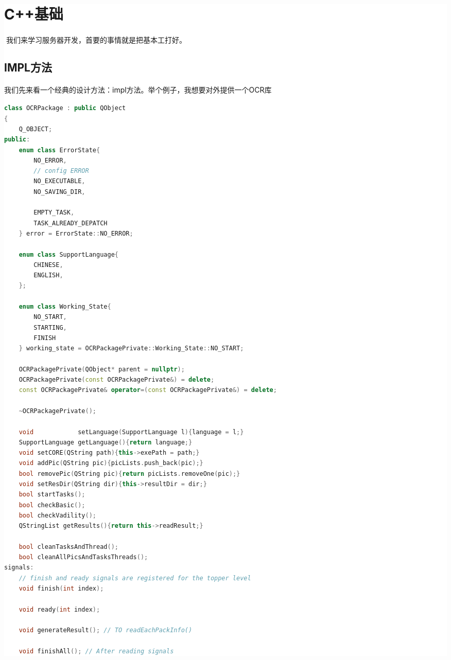 # C++基础

​	我们来学习服务器开发，首要的事情就是把基本工打好。

## IMPL方法

​	我们先来看一个经典的设计方法：impl方法。举个例子，我想要对外提供一个OCR库

```C++
class OCRPackage : public QObject
{
    Q_OBJECT;
public:
    enum class ErrorState{
        NO_ERROR,
        // config ERROR
        NO_EXECUTABLE,
        NO_SAVING_DIR,

        EMPTY_TASK,
        TASK_ALREADY_DEPATCH
    } error = ErrorState::NO_ERROR;

    enum class SupportLanguage{
        CHINESE,
        ENGLISH,
    };

    enum class Working_State{
        NO_START,
        STARTING,
        FINISH
    } working_state = OCRPackagePrivate::Working_State::NO_START;

    OCRPackagePrivate(QObject* parent = nullptr);
    OCRPackagePrivate(const OCRPackagePrivate&) = delete;
    const OCRPackagePrivate& operator=(const OCRPackagePrivate&) = delete;

    ~OCRPackagePrivate();

    void            setLanguage(SupportLanguage l){language = l;}
    SupportLanguage getLanguage(){return language;}
    void setCORE(QString path){this->exePath = path;}
    void addPic(QString pic){picLists.push_back(pic);}
    bool removePic(QString pic){return picLists.removeOne(pic);}
    void setResDir(QString dir){this->resultDir = dir;}
    bool startTasks();
    bool checkBasic();
    bool checkVadility();
    QStringList getResults(){return this->readResult;}

    bool cleanTasksAndThread();
    bool cleanAllPicsAndTasksThreads();
signals:
    // finish and ready signals are registered for the topper level
    void finish(int index);

    void ready(int index);

    void generateResult(); // TO readEachPackInfo()

    void finishAll(); // After reading signals

```